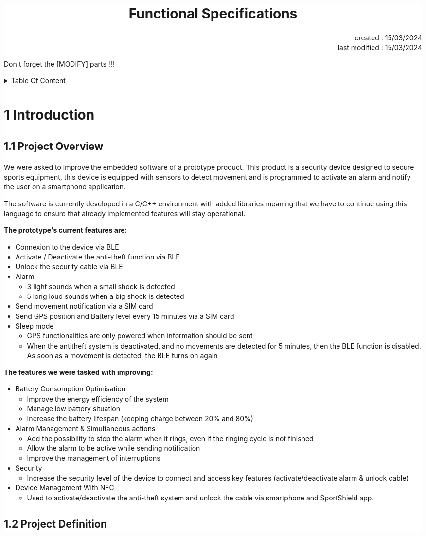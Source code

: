 # <h1 align="center">Functional Specifications</h1>

<p align="right">created : 15/03/2024<br>last modified : 15/03/2024</p>

Don't forget the [MODIFY] parts !!!

<details><summary>Table Of Content</summary></details>

# 1 Introduction

## 1.1 Project Overview

We were asked to improve the embedded software of a prototype product. This product is a security device designed to secure sports equipment, this device is equipped with sensors to detect movement and is programmed to activate an alarm and notify the user on a smartphone application.

The software is currently developed in a C/C++ environment with added libraries meaning that we have to continue using this language to ensure that already implemented features will stay operational.

**The prototype's current features are:**

- Connexion to the device via BLE
- Activate / Deactivate the anti-theft function via BLE
- Unlock the security cable via BLE
- Alarm
    - 3 light sounds when a small shock is detected
    - 5 long loud sounds when a big shock is detected
- Send movement notification via a SIM card
- Send GPS position and Battery level every 15 minutes via a SIM card
- Sleep mode 
    - GPS functionalities are only powered when information should be sent
    - When the antitheft system is deactivated, and no movements are detected for 5 minutes, then the BLE function is disabled. As soon as a movement is detected, the BLE turns on again

**The features we were tasked with improving:**

- Battery Consomption Optimisation
    - Improve the energy efficiency of the system
    - Manage low battery situation
    - Increase the battery lifespan (keeping charge between 20% and 80%)
- Alarm Management & Simultaneous actions
    - Add the possibility to stop the alarm when it rings, even if the ringing cycle is not finished
    - Allow the alarm to be active while sending notification
    - Improve the management of interruptions
- Security
    - Increase the security level of the device to connect and access key features (activate/deactivate alarm & unlock cable)
- Device Management With NFC
    - Used to activate/deactivate the anti-theft system and unlock the cable via smartphone and SportShield app.

## 1.2 Project Definition

